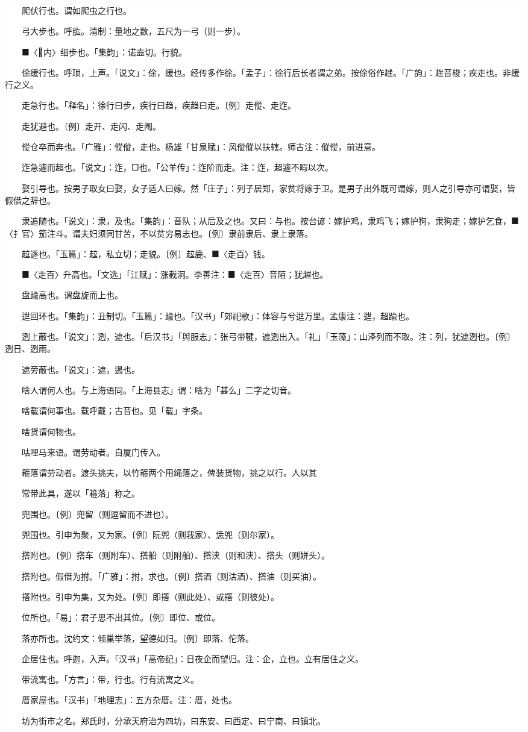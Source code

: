 　　爬伏行也。谓如爬虫之行也。

　　弓大步也。呼肱。清制：量地之数，五尺为一弓（则一步）。

　　■〈内〉细步也。「集韵」：诺盍切。行貌。

　　俆缓行也。呼琐，上声。「说文」：俆，缓也。经传多作徐。「孟子」：徐行后长者谓之弟。按俆俗作趖。「广韵」：趖音梭；疾走也。非缓行之义。

　　走急行也。「释名」：徐行曰步，疾行曰趋，疾趋曰走。〔例〕走傱、走迮。

　　走犹避也。〔例〕走开、走闪、走阄。

　　傱仓卒而奔也。「广雅」：傱傱，走也。杨雄「甘泉赋」：风傱傱以扶辖。师古注：傱傱，前进意。

　　迮急遽而超也。「说文」：迮，□也。「公羊传」：迮阶而走。注：迮，超遽不暇以次。

　　娶引导也。按男子取女曰娶，女子适人曰嫁。然「庄子」：列子居郑，家贫将嫁于卫。是男子出外既可谓嫁，则人之引导亦可谓娶，皆假借之辞也。

　　隶追随也。「说文」：隶，及也。「集韵」：音队；从后及之也。又曰：与也。按台谚：嫁护鸡，隶鸡飞；嫁护狗，隶狗走；嫁护乞食，■〈扌官〉笳注斗。谓夫妇须同甘苦，不以贫穷易志也。〔例〕隶前隶后、隶上隶落。

　　趇逐也。「玉篇」：趇，私立切；走貌。〔例〕趇鹿、■〈走百〉钱。

　　■〈走百〉升高也。「文选」「江赋」：涨截泂。李善注：■〈走百〉音陌；犹越也。

　　盘踰高也。谓盘旋而上也。

　　迣回环也。「集韵」：丑制切。「玉篇」：踰也。「汉书」「郊祀歌」：体容与兮迣万里。孟康注：迣，超踰也。

　　迾上蔽也。「说文」：迾，遮也。「后汉书」「舆服志」：张弓带鞬，遮迾出入。「礼」「玉藻」：山泽列而不取。注：列，犹遮迾也。〔例〕迾日、迾雨。

　　遮旁蔽也。「说文」：遮，遏也。

　　啥人谓何人也。与上海语同。「上海县志」谓：啥为「甚么」二字之切音。

　　啥载谓何事也。载呼戴；古音也。见「载」字条。

　　啥货谓何物也。

　　咕哩马来语。谓劳动者。自厦门传入。

　　篐落谓劳动者。渡头挑夫，以竹篐两个用绳落之，俾装货物，挑之以行。人以其

　　常带此具，遂以「篐落」称之。

　　兜围也。〔例〕兜留（则逗留而不进也）。

　　兜围也。引申为聚，又为家。〔例〕阮兜（则我家）、恁兜（则尔家）。

　　撘附也。〔例〕撘车（则附车）、撘船（则附船）、撘浃（则和浃）、撘头（则姘头）。

　　撘附也。假借为拊。「广雅」：拊，求也。〔例〕撘酒（则沽酒）、撘油（则买油）。

　　撘附也。引申为集，又为处。〔例〕即撘（则此处）、或撘（则彼处）。

　　位所也。「易」：君子思不出其位。〔例〕即位、或位。

　　落亦所也。沈约文：倾巢举落，望德如归。〔例〕即落、佗落。

　　企居住也。呼迦，入声。「汉书」「高帝纪」：日夜企而望归。注：企，立也。立有居住之义。

　　带流寓也。「方言」：带，行也。行有流寓之义。

　　厝家屋也。「汉书」「地理志」：五方杂厝。注：厝，处也。

　　坊为街市之名。郑氏时，分承天府治为四坊，曰东安、曰西定、曰宁南、曰镇北。

